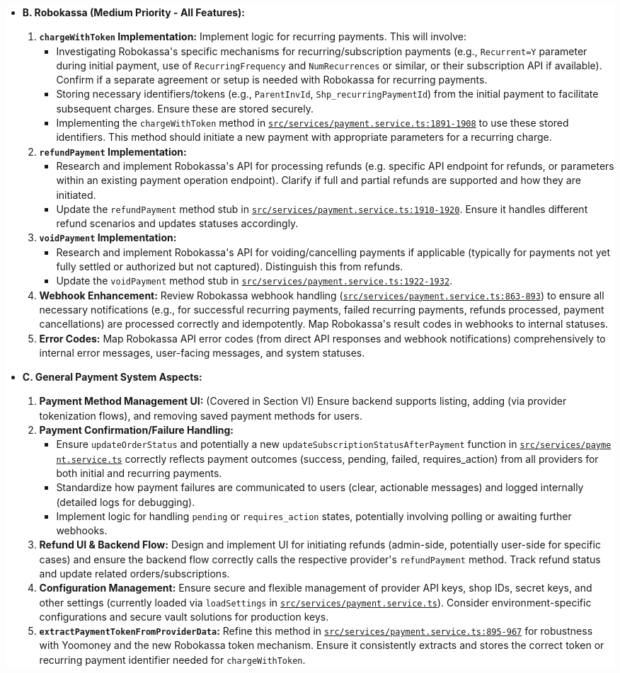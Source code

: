 - **B. Robokassa (Medium Priority - All Features):**

  1.  **`chargeWithToken` Implementation:** Implement logic for recurring payments. This will involve:
      - Investigating Robokassa's specific mechanisms for recurring/subscription payments (e.g., `Recurrent=Y` parameter during initial payment, use of `RecurringFrequency` and `NumRecurrences` or similar, or their subscription API if available). Confirm if a separate agreement or setup is needed with Robokassa for recurring payments.
      - Storing necessary identifiers/tokens (e.g., `ParentInvId`, `Shp_recurringPaymentId`) from the initial payment to facilitate subsequent charges. Ensure these are stored securely.
      - Implementing the `chargeWithToken` method in [`src/services/payment.service.ts:1891-1908`](src/services/payment.service.ts:1891) to use these stored identifiers. This method should initiate a new payment with appropriate parameters for a recurring charge.
  2.  **`refundPayment` Implementation:**
      - Research and implement Robokassa's API for processing refunds (e.g. specific API endpoint for refunds, or parameters within an existing payment operation endpoint). Clarify if full and partial refunds are supported and how they are initiated.
      - Update the `refundPayment` method stub in [`src/services/payment.service.ts:1910-1920`](src/services/payment.service.ts:1910). Ensure it handles different refund scenarios and updates statuses accordingly.
  3.  **`voidPayment` Implementation:**
      - Research and implement Robokassa's API for voiding/cancelling payments if applicable (typically for payments not yet fully settled or authorized but not captured). Distinguish this from refunds.
      - Update the `voidPayment` method stub in [`src/services/payment.service.ts:1922-1932`](src/services/payment.service.ts:1922).
  4.  **Webhook Enhancement:** Review Robokassa webhook handling ([`src/services/payment.service.ts:863-893`](src/services/payment.service.ts:863)) to ensure all necessary notifications (e.g., for successful recurring payments, failed recurring payments, refunds processed, payment cancellations) are processed correctly and idempotently. Map Robokassa's result codes in webhooks to internal statuses.
  5.  **Error Codes:** Map Robokassa API error codes (from direct API responses and webhook notifications) comprehensively to internal error messages, user-facing messages, and system statuses.

- **C. General Payment System Aspects:**

  1.  **Payment Method Management UI:** (Covered in Section VI) Ensure backend supports listing, adding (via provider tokenization flows), and removing saved payment methods for users.
  2.  **Payment Confirmation/Failure Handling:**
      - Ensure `updateOrderStatus` and potentially a new `updateSubscriptionStatusAfterPayment` function in [`src/services/payment.service.ts`](src/services/payment.service.ts) correctly reflects payment outcomes (success, pending, failed, requires_action) from all providers for both initial and recurring payments.
      - Standardize how payment failures are communicated to users (clear, actionable messages) and logged internally (detailed logs for debugging).
      - Implement logic for handling `pending` or `requires_action` states, potentially involving polling or awaiting further webhooks.
  3.  **Refund UI & Backend Flow:** Design and implement UI for initiating refunds (admin-side, potentially user-side for specific cases) and ensure the backend flow correctly calls the respective provider's `refundPayment` method. Track refund status and update related orders/subscriptions.
  4.  **Configuration Management:** Ensure secure and flexible management of provider API keys, shop IDs, secret keys, and other settings (currently loaded via `loadSettings` in [`src/services/payment.service.ts`](src/services/payment.service.ts)). Consider environment-specific configurations and secure vault solutions for production keys.
  5.  **`extractPaymentTokenFromProviderData`:** Refine this method in [`src/services/payment.service.ts:895-967`](src/services/payment.service.ts:895) for robustness with Yoomoney and the new Robokassa token mechanism. Ensure it consistently extracts and stores the correct token or recurring payment identifier needed for `chargeWithToken`.
